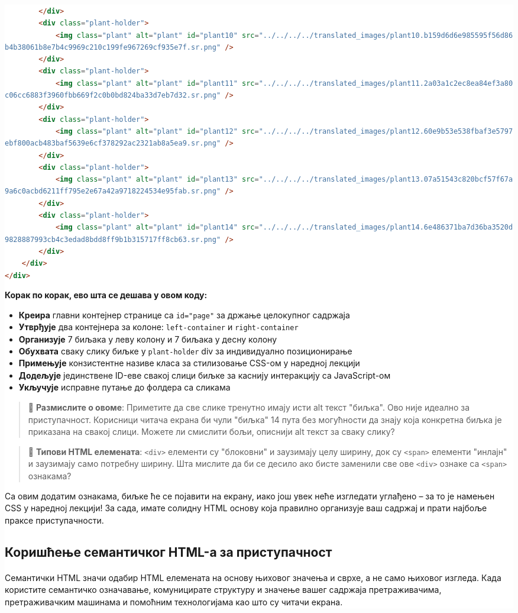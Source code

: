 ```html
		</div>
		<div class="plant-holder">
			<img class="plant" alt="plant" id="plant10" src="../../../../translated_images/plant10.b159d6d6e985595f56d86b4b38061b8e7b4c9969c210c199fe967269cf935e7f.sr.png" />
		</div>
		<div class="plant-holder">
			<img class="plant" alt="plant" id="plant11" src="../../../../translated_images/plant11.2a03a1c2ec8ea84ef3a80c06cc6883f3960fbb669f2c0b0bd824ba33d7eb7d32.sr.png" />
		</div>
		<div class="plant-holder">
			<img class="plant" alt="plant" id="plant12" src="../../../../translated_images/plant12.60e9b53e538fbaf3e5797ebf800acb483baf5639e6cf378292ac2321ab8a5ea9.sr.png" />
		</div>
		<div class="plant-holder">
			<img class="plant" alt="plant" id="plant13" src="../../../../translated_images/plant13.07a51543c820bcf57f67a9a6c0acbd6211ff795e2e67a42a9718224534e95fab.sr.png" />
		</div>
		<div class="plant-holder">
			<img class="plant" alt="plant" id="plant14" src="../../../../translated_images/plant14.6e486371ba7d36ba3520d9828887993cb4c3edad8bdd8ff9b1b315717ff8cb63.sr.png" />
		</div>
	</div>
</div>
```

**Корак по корак, ево шта се дешава у овом коду:**
- **Креира** главни контејнер странице са `id="page"` за држање целокупног садржаја
- **Утврђује** два контејнера за колоне: `left-container` и `right-container`
- **Организује** 7 биљака у леву колону и 7 биљака у десну колону
- **Обухвата** сваку слику биљке у `plant-holder` div за индивидуално позиционирање
- **Примењује** конзистентне називе класа за стилизовање CSS-ом у наредној лекцији
- **Додељује** јединствене ID-еве свакој слици биљке за каснију интеракцију са JavaScript-ом
- **Укључује** исправне путање до фолдера са сликама

> 🤔 **Размислите о овоме**: Приметите да све слике тренутно имају исти alt текст "биљка". Ово није идеално за приступачност. Корисници читача екрана би чули "биљка" 14 пута без могућности да знају која конкретна биљка је приказана на свакој слици. Можете ли смислити бољи, описнији alt текст за сваку слику?

> 📝 **Типови HTML елемената**: `<div>` елементи су "блоковни" и заузимају целу ширину, док су `<span>` елементи "инлајн" и заузимају само потребну ширину. Шта мислите да би се десило ако бисте заменили све ове `<div>` ознаке са `<span>` ознакама?

Са овим додатим ознакама, биљке ће се појавити на екрану, иако још увек неће изгледати углађено – за то је намењен CSS у наредној лекцији! За сада, имате солидну HTML основу која правилно организује ваш садржај и прати најбоље праксе приступачности.

## Коришћење семантичког HTML-а за приступачност

Семантички HTML значи одабир HTML елемената на основу њиховог значења и сврхе, а не само њиховог изгледа. Када користите семантичко означавање, комуницирате структуру и значење вашег садржаја претраживачима, претраживачким машинама и помоћним технологијама као што су читачи екрана.
